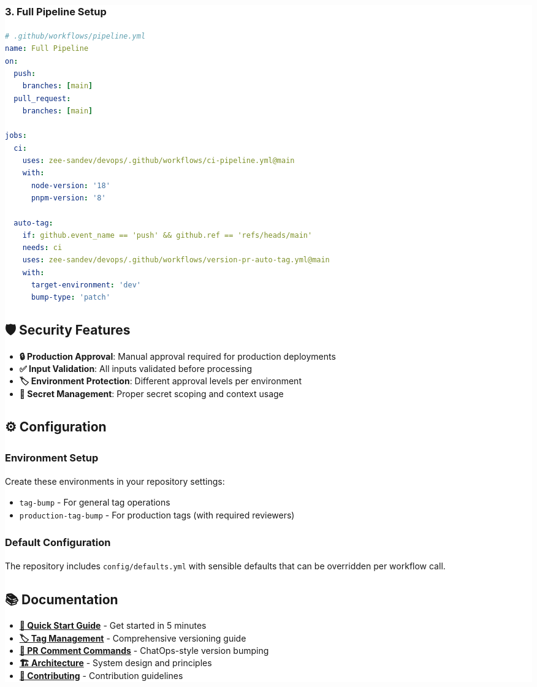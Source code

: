 ### 3. Full Pipeline Setup

```yaml
# .github/workflows/pipeline.yml
name: Full Pipeline
on:
  push:
    branches: [main]
  pull_request:
    branches: [main]

jobs:
  ci:
    uses: zee-sandev/devops/.github/workflows/ci-pipeline.yml@main
    with:
      node-version: '18'
      pnpm-version: '8'

  auto-tag:
    if: github.event_name == 'push' && github.ref == 'refs/heads/main'
    needs: ci
    uses: zee-sandev/devops/.github/workflows/version-pr-auto-tag.yml@main
    with:
      target-environment: 'dev'
      bump-type: 'patch'
```

## 🛡️ Security Features

- **🔒 Production Approval**: Manual approval required for production deployments
- **✅ Input Validation**: All inputs validated before processing
- **🏷️ Environment Protection**: Different approval levels per environment
- **🔐 Secret Management**: Proper secret scoping and context usage

## ⚙️ Configuration

### Environment Setup

Create these environments in your repository settings:

- `tag-bump` - For general tag operations
- `production-tag-bump` - For production tags (with required reviewers)

### Default Configuration

The repository includes `config/defaults.yml` with sensible defaults that can be overridden per workflow call.

## 📚 Documentation

- **[📖 Quick Start Guide](docs/QUICKSTART.md)** - Get started in 5 minutes
- **[🏷️ Tag Management](docs/TAG-MANAGEMENT.md)** - Comprehensive versioning guide
- **[💬 PR Comment Commands](docs/PR-COMMENT-COMMANDS.md)** - ChatOps-style version bumping
- **[🏗️ Architecture](docs/ARCHITECTURE.md)** - System design and principles
- **[🤝 Contributing](docs/CONTRIBUTING.md)** - Contribution guidelines
